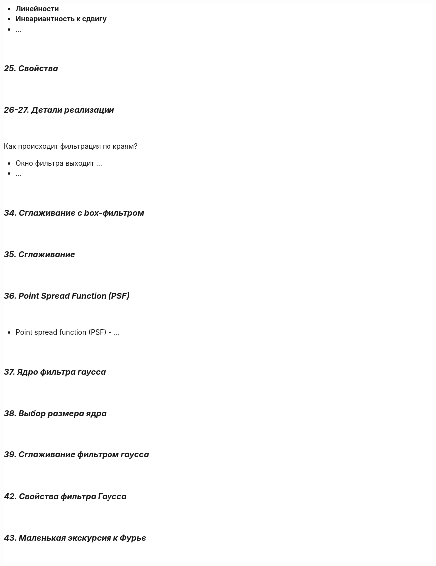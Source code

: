 - __Линейности__
- __Инвариантность к сдвигу__
- ...

&nbsp;

### ___25. Свойства___

&nbsp;

### ___26-27. Детали реализации___

&nbsp;

Как происходит фильтрация по краям?
- Окно фильтра выходит ...
- ...

&nbsp;

### ___34. Сглаживание с box-фильтром___

&nbsp;

### ___35. Сглаживание___

&nbsp;

### ___36. Point Spread Function (PSF)___

&nbsp;

- Point spread function (PSF) - ...

&nbsp;

### ___37. Ядро фильтра гаусса___

&nbsp;

### ___38. Выбор размера ядра___

&nbsp;

### ___39. Сглаживание фильтром гаусса___

&nbsp;

### ___42. Свойства фильтра Гаусса___

&nbsp;

### ___43. Маленькая экскурсия к Фурье___

&nbsp;
